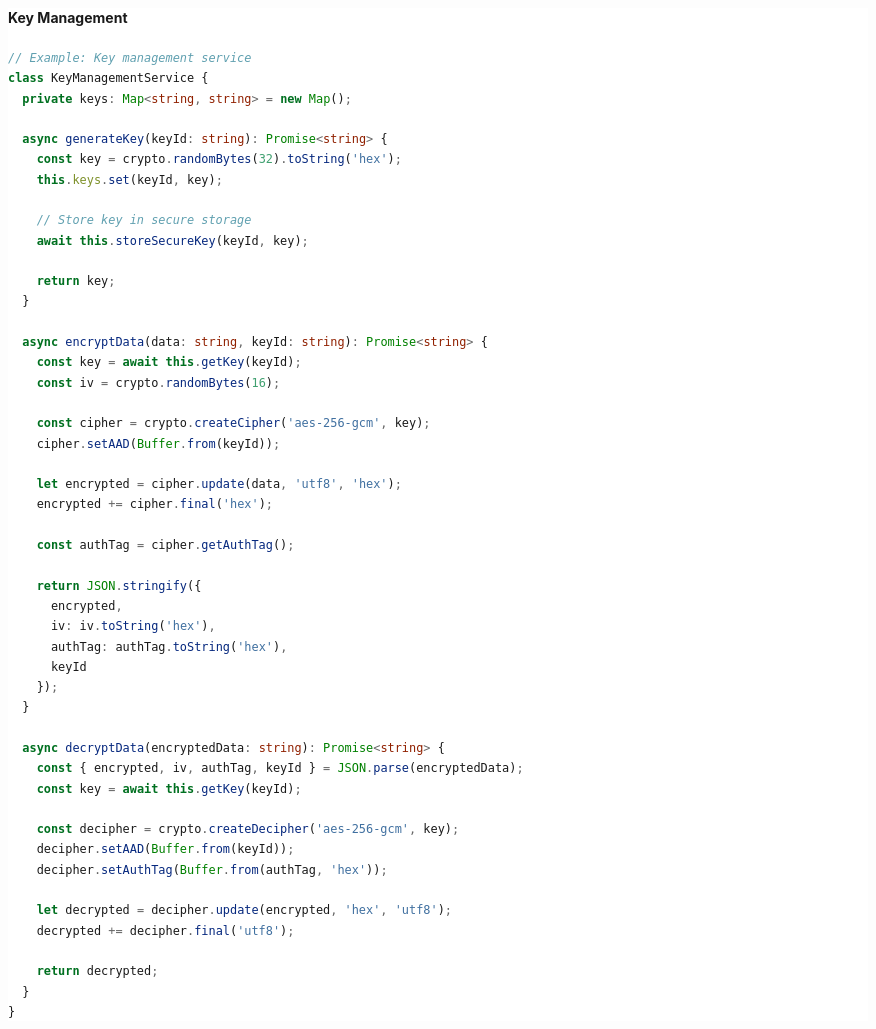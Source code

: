#### Key Management
```typescript
// Example: Key management service
class KeyManagementService {
  private keys: Map<string, string> = new Map();

  async generateKey(keyId: string): Promise<string> {
    const key = crypto.randomBytes(32).toString('hex');
    this.keys.set(keyId, key);

    // Store key in secure storage
    await this.storeSecureKey(keyId, key);

    return key;
  }

  async encryptData(data: string, keyId: string): Promise<string> {
    const key = await this.getKey(keyId);
    const iv = crypto.randomBytes(16);

    const cipher = crypto.createCipher('aes-256-gcm', key);
    cipher.setAAD(Buffer.from(keyId));

    let encrypted = cipher.update(data, 'utf8', 'hex');
    encrypted += cipher.final('hex');

    const authTag = cipher.getAuthTag();

    return JSON.stringify({
      encrypted,
      iv: iv.toString('hex'),
      authTag: authTag.toString('hex'),
      keyId
    });
  }

  async decryptData(encryptedData: string): Promise<string> {
    const { encrypted, iv, authTag, keyId } = JSON.parse(encryptedData);
    const key = await this.getKey(keyId);

    const decipher = crypto.createDecipher('aes-256-gcm', key);
    decipher.setAAD(Buffer.from(keyId));
    decipher.setAuthTag(Buffer.from(authTag, 'hex'));

    let decrypted = decipher.update(encrypted, 'hex', 'utf8');
    decrypted += decipher.final('utf8');

    return decrypted;
  }
}
```
